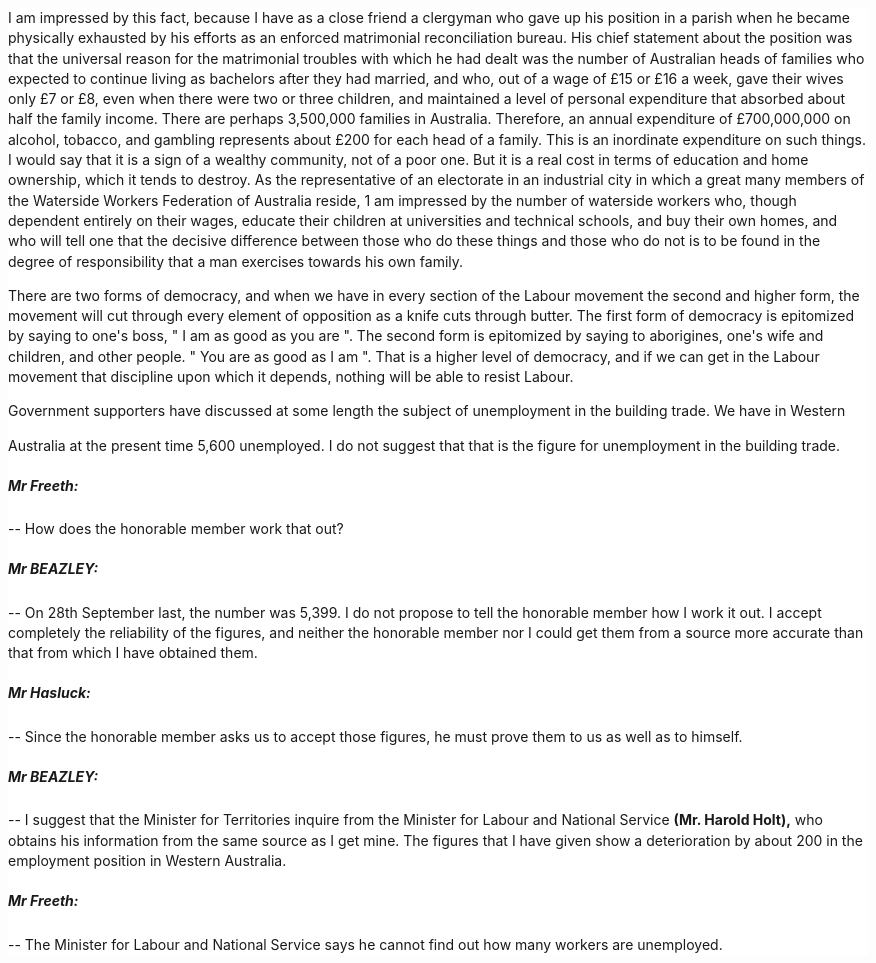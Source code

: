 I am impressed by this fact, because I have as a close friend a clergyman who gave up his position in a parish when he became physically exhausted by his efforts as an enforced matrimonial reconciliation bureau.  His  chief statement about the position was that the universal reason for the matrimonial troubles with which he had dealt was the number of Australian heads of families who expected to continue living as bachelors after they had married, and who, out of a wage of £15 or £16 a week, gave their wives only £7 or £8, even when there were two or three children, and maintained a level of personal expenditure that absorbed about half the family income. There are perhaps 3,500,000 families in Australia. Therefore, an annual expenditure of £700,000,000 on alcohol, tobacco, and gambling represents about £200 for each head of a family. This is an inordinate expenditure on such things. I would say that it is a sign of a wealthy community, not of a poor one. But it is a real cost in terms of education and home ownership, which it tends to destroy. As the representative of an electorate in an industrial city in which a great many members of the Waterside Workers Federation of Australia reside, 1 am impressed by the number of waterside workers who, though dependent entirely on their wages, educate their children at universities and technical schools, and buy their own homes, and who will tell one that the decisive difference between those who do these things and those who do not is to be found in the degree of responsibility that a man exercises towards his own family. 

There are two forms of democracy, and when we have in every section of the Labour movement the second and higher form, the movement will cut through every element of opposition as a knife cuts through butter. The first form of democracy is epitomized by saying to one's boss, " I am as good as you are ". The second form is epitomized by saying to aborigines, one's wife and children, and other people. " You are as good as I am ". That is a higher level of democracy, and if we can get in the Labour movement that discipline upon which it depends, nothing will be able to resist Labour. 

Government supporters have discussed at some length the subject of unemployment in the building trade. We have in Western 

Australia at the present time 5,600 unemployed. I do not suggest that that is the figure for unemployment in the building trade. 

##### Mr Freeth:

-- How does the honorable member work that out? 

##### Mr BEAZLEY:

-- On 28th September last, the number was 5,399. I do not propose to tell the honorable member how I work it out. I accept completely the reliability of the figures, and neither the honorable member nor I could get them from a source more accurate than that from which I have obtained them. 

##### Mr Hasluck:

-- Since the honorable member asks us to accept those figures, he must prove them to us as well as to himself. 

##### Mr BEAZLEY:

-- I suggest that the Minister for Territories inquire from the Minister for Labour and National Service  **(Mr. Harold Holt),**  who obtains his information from the same source as I get mine. The figures that I have given show a deterioration by about 200 in the employment position in Western Australia. 

##### Mr Freeth:

-- The Minister for Labour and National Service says he cannot find out how many workers are unemployed. 
